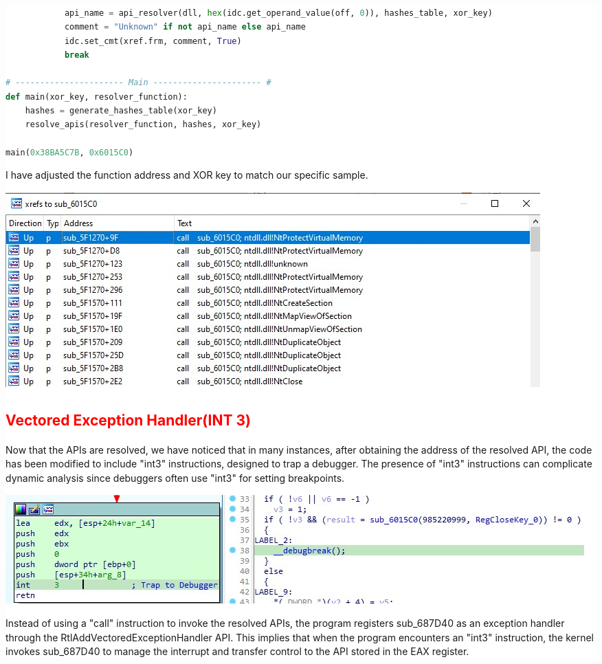 ```python
            api_name = api_resolver(dll, hex(idc.get_operand_value(off, 0)), hashes_table, xor_key)
            comment = "Unknown" if not api_name else api_name
            idc.set_cmt(xref.frm, comment, True)
            break

# ---------------------- Main ---------------------- #
def main(xor_key, resolver_function):
    hashes = generate_hashes_table(xor_key)
    resolve_apis(resolver_function, hashes, xor_key)

main(0x38BA5C7B, 0x6015C0)
```

I have adjusted the function address and XOR key to match our specific sample.

<img src="/assets/img/dridex/apiscript.jpg">

## <span style="color:red">Vectored Exception Handler(INT 3)</span>

Now that the APIs are resolved, we have noticed that in many instances, after obtaining the address of the resolved API, the code has been modified to include "int3" instructions, designed to trap a debugger. The presence of "int3" instructions can complicate dynamic analysis since debuggers often use "int3" for setting breakpoints.

<img src="/assets/img/dridex/int3.jpg">

Instead of using a "call" instruction to invoke the resolved APIs, the program registers sub_687D40 as an exception handler through the RtlAddVectoredExceptionHandler API. This implies that when the program encounters an "int3" instruction, the kernel invokes sub_687D40 to manage the interrupt and transfer control to the API stored in the EAX register.
